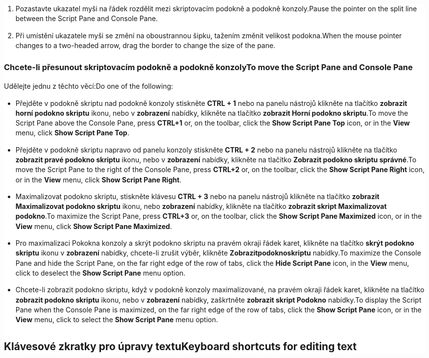 1. <span data-ttu-id="647a8-125">Pozastavte ukazatel myši na řádek rozdělit mezi skriptovacím podokně a podokně konzoly.</span><span class="sxs-lookup"><span data-stu-id="647a8-125">Pause the pointer on the split line between the Script Pane and Console Pane.</span></span>

2. <span data-ttu-id="647a8-126">Při umístění ukazatele myši se změní na oboustrannou šipku, tažením změnit velikost podokna.</span><span class="sxs-lookup"><span data-stu-id="647a8-126">When the mouse pointer changes to a two-headed arrow, drag the border to change the size of the pane.</span></span>

### <a name="to-move-the-script-pane-and-console-pane"></a><span data-ttu-id="647a8-127">Chcete-li přesunout skriptovacím podokně a podokně konzoly</span><span class="sxs-lookup"><span data-stu-id="647a8-127">To move the Script Pane and Console Pane</span></span>

<span data-ttu-id="647a8-128">Udělejte jednu z těchto věcí:</span><span class="sxs-lookup"><span data-stu-id="647a8-128">Do one of the following:</span></span>

- <span data-ttu-id="647a8-129">Přejděte v podokně skriptu nad podokně konzoly stiskněte **CTRL + 1** nebo na panelu nástrojů klikněte na tlačítko **zobrazit horní podokno skriptu** ikonu, nebo v **zobrazení** nabídky, klikněte na tlačítko **zobrazit Horní podokno skriptu**.</span><span class="sxs-lookup"><span data-stu-id="647a8-129">To move the Script Pane above the Console Pane, press **CTRL+1** or, on the toolbar, click the **Show Script Pane Top** icon, or in the **View** menu, click **Show Script Pane Top**.</span></span>

- <span data-ttu-id="647a8-130">Přejděte v podokně skriptu napravo od panelu konzoly stiskněte **CTRL + 2** nebo na panelu nástrojů klikněte na tlačítko **zobrazit pravé podokno skriptu** ikonu, nebo v **zobrazení** nabídky, klikněte na tlačítko **Zobrazit podokno skriptu správné**.</span><span class="sxs-lookup"><span data-stu-id="647a8-130">To move the Script Pane to the right of the Console Pane, press **CTRL+2** or, on the toolbar, click the **Show Script Pane Right** icon, or in the **View** menu, click **Show Script Pane Right**.</span></span>

- <span data-ttu-id="647a8-131">Maximalizovat podokno skriptu, stiskněte klávesu **CTRL + 3** nebo na panelu nástrojů klikněte na tlačítko **zobrazit Maximalizovat podokno skriptu** ikonu, nebo **zobrazení** nabídky, klikněte na tlačítko **zobrazit skript Maximalizovat podokno**.</span><span class="sxs-lookup"><span data-stu-id="647a8-131">To maximize the Script Pane, press **CTRL+3** or, on the toolbar, click the **Show Script Pane Maximized** icon, or in the **View** menu, click **Show Script Pane Maximized**.</span></span>

- <span data-ttu-id="647a8-132">Pro maximalizaci Pokokna konzoly a skrýt podokno skriptu na pravém okraji řádek karet, klikněte na tlačítko **skrýt podokno skriptu** ikonu v **zobrazení** nabídky, chcete-li zrušit výběr, klikněte **Zobrazitpodoknoskriptu** nabídky.</span><span class="sxs-lookup"><span data-stu-id="647a8-132">To maximize the Console Pane and hide the Script Pane, on the far right edge of the row of tabs, click the **Hide Script Pane** icon, in the **View** menu, click to deselect the **Show Script Pane** menu option.</span></span>

- <span data-ttu-id="647a8-133">Chcete-li zobrazit podokno skriptu, když v podokně konzoly maximalizované, na pravém okraji řádek karet, klikněte na tlačítko **zobrazit podokno skriptu** ikonu, nebo v **zobrazení** nabídky, zaškrtněte **zobrazit skript Podokno** nabídky.</span><span class="sxs-lookup"><span data-stu-id="647a8-133">To display the Script Pane when the Console Pane is maximized, on the far right edge of the row of tabs, click the **Show Script Pane** icon, or in the **View** menu, click to select the **Show Script Pane** menu option.</span></span>

## <a name="keyboard-shortcuts-for-editing-text"></a><span data-ttu-id="647a8-134">Klávesové zkratky pro úpravy textu</span><span class="sxs-lookup"><span data-stu-id="647a8-134">Keyboard shortcuts for editing text</span></span>
